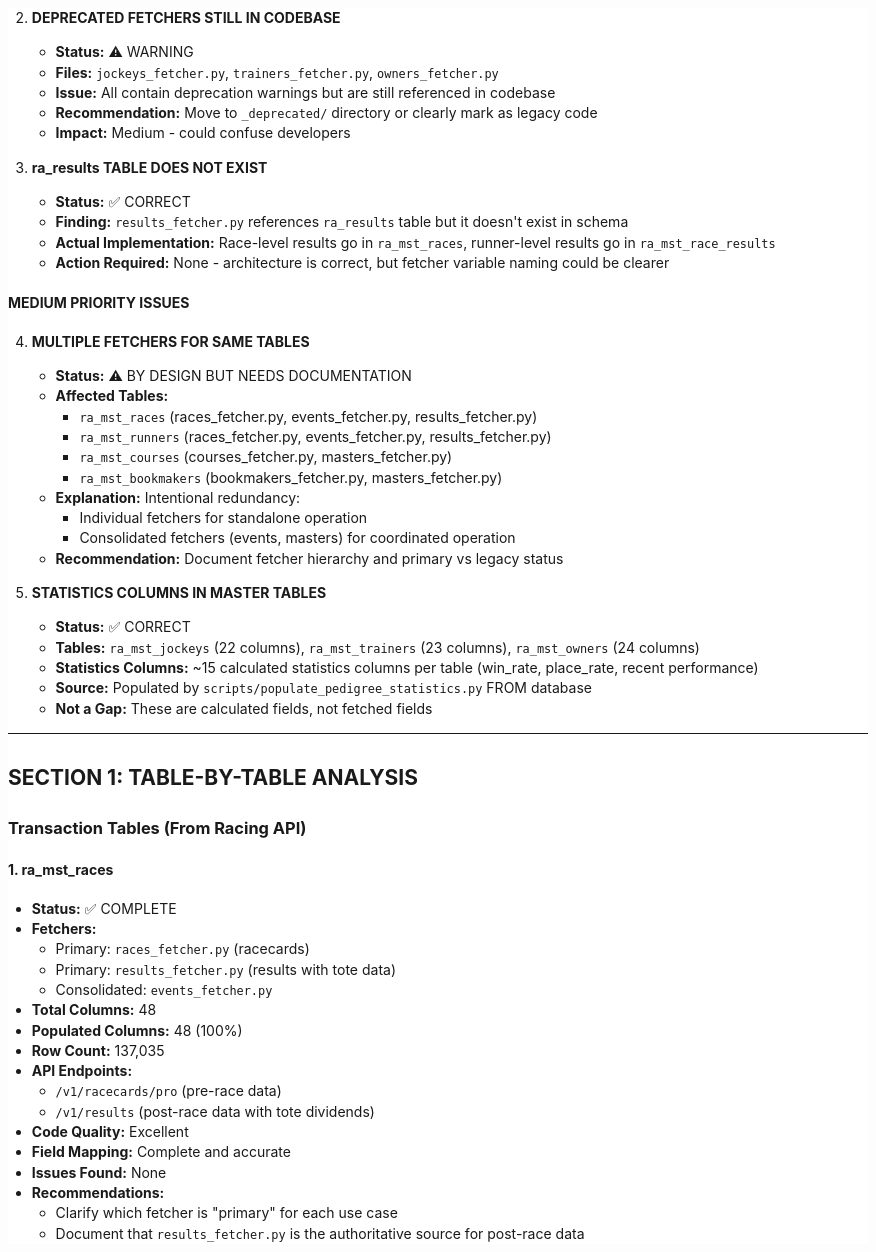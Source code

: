 2. **DEPRECATED FETCHERS STILL IN CODEBASE**
   - **Status:** ⚠️ WARNING
   - **Files:** `jockeys_fetcher.py`, `trainers_fetcher.py`, `owners_fetcher.py`
   - **Issue:** All contain deprecation warnings but are still referenced in codebase
   - **Recommendation:** Move to `_deprecated/` directory or clearly mark as legacy code
   - **Impact:** Medium - could confuse developers

3. **ra_results TABLE DOES NOT EXIST**
   - **Status:** ✅ CORRECT
   - **Finding:** `results_fetcher.py` references `ra_results` table but it doesn't exist in schema
   - **Actual Implementation:** Race-level results go in `ra_mst_races`, runner-level results go in `ra_mst_race_results`
   - **Action Required:** None - architecture is correct, but fetcher variable naming could be clearer

#### MEDIUM PRIORITY ISSUES

4. **MULTIPLE FETCHERS FOR SAME TABLES**
   - **Status:** ⚠️ BY DESIGN BUT NEEDS DOCUMENTATION
   - **Affected Tables:**
     - `ra_mst_races` (races_fetcher.py, events_fetcher.py, results_fetcher.py)
     - `ra_mst_runners` (races_fetcher.py, events_fetcher.py, results_fetcher.py)
     - `ra_mst_courses` (courses_fetcher.py, masters_fetcher.py)
     - `ra_mst_bookmakers` (bookmakers_fetcher.py, masters_fetcher.py)
   - **Explanation:** Intentional redundancy:
     - Individual fetchers for standalone operation
     - Consolidated fetchers (events, masters) for coordinated operation
   - **Recommendation:** Document fetcher hierarchy and primary vs legacy status

5. **STATISTICS COLUMNS IN MASTER TABLES**
   - **Status:** ✅ CORRECT
   - **Tables:** `ra_mst_jockeys` (22 columns), `ra_mst_trainers` (23 columns), `ra_mst_owners` (24 columns)
   - **Statistics Columns:** ~15 calculated statistics columns per table (win_rate, place_rate, recent performance)
   - **Source:** Populated by `scripts/populate_pedigree_statistics.py` FROM database
   - **Not a Gap:** These are calculated fields, not fetched fields

---

## SECTION 1: TABLE-BY-TABLE ANALYSIS

### Transaction Tables (From Racing API)

#### 1. ra_mst_races
- **Status:** ✅ COMPLETE
- **Fetchers:**
  - Primary: `races_fetcher.py` (racecards)
  - Primary: `results_fetcher.py` (results with tote data)
  - Consolidated: `events_fetcher.py`
- **Total Columns:** 48
- **Populated Columns:** 48 (100%)
- **Row Count:** 137,035
- **API Endpoints:**
  - `/v1/racecards/pro` (pre-race data)
  - `/v1/results` (post-race data with tote dividends)
- **Code Quality:** Excellent
- **Field Mapping:** Complete and accurate
- **Issues Found:** None
- **Recommendations:**
  - Clarify which fetcher is "primary" for each use case
  - Document that `results_fetcher.py` is the authoritative source for post-race data
